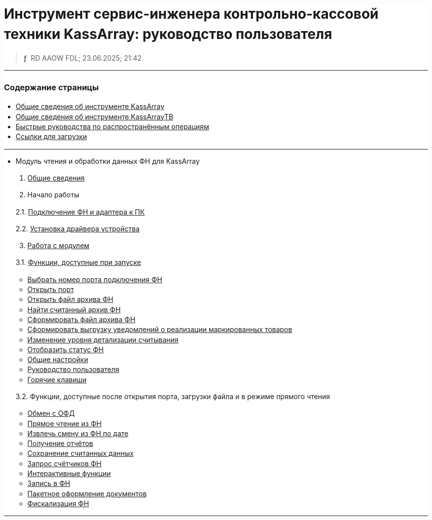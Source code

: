 # Инструмент сервис-инженера контрольно-кассовой техники KassArray: руководство пользователя
> **ƒ** &nbsp;RD AAOW FDL; 23.06.2025; 21:42

---

### Содержание страницы

- [Общие сведения об инструменте KassArray](#kassarray)
- [Общие сведения об инструменте KassArrayTB](#kassarraytb)
- [Быстрые руководства по распространённым операциям](https://adslbarxatov.github.io/KassArray/quick)
- [Ссылки для загрузки](https://adslbarxatov.github.io/DPArray/ru#kassarray)

---

- Модуль чтения и обработки данных ФН для KassArray

    1. [Общие сведения](#section-1)

    2. Начало работы

    2.1. [Подключение ФН и адаптера к ПК](#section-3)

    2.2. [Установка драйвера устройства](#section-4)

    3. [Работа с модулем](#section-5)

    3.1. [Функции, доступные при запуске](#section-7)

    - [Выбрать номер порта подключения ФН](#section-8)
    - [Открыть порт](#section-9)
    - [Открыть файл архива ФН](#section-10)
    - [Найти считанный архив ФН](#section-11)
    - [Сформировать файл архива ФН](#section-12)
    - [Сформировать выгрузку уведомлений о реализации маркированных товаров](#section-13)
    - [Изменение уровня детализации считывания](#section-14)
    - [Отобразить статус ФН](#section-15)
    - [Общие настройки](#section-16)
    - [Руководство пользователя](#section-17)
    - [Горячие клавиши](#section-18)

    3.2. Функции, доступные после открытия порта, загрузки файла и в режиме прямого чтения

    - [Обмен с ОФД](#section-20)
    - [Прямое чтение из ФН](#section-21)
    - [Извлечь смену из ФН по дате](#section-22)
    - [Получение отчётов](#section-23)
    - [Сохранение считанных данных](#section-24)
    - [Запрос счётчиков ФН](#section-25)
    - [Интерактивные функции](#section-26)
    - [Запись в ФН](#section-27)
    - [Пакетное оформление документов](#section-28)
    - [Фискализация ФН](#section-29)

---